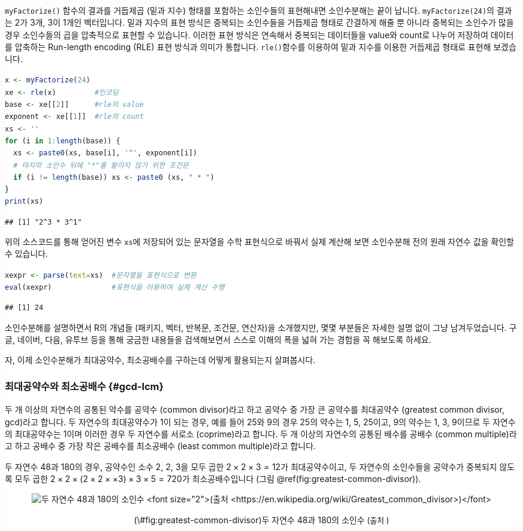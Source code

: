 ```myFactorize()``` 함수의 결과를 거듭제곱 (밑과 지수) 형태를 포함하는 소인수들의 표현해내면 소인수분해는 끝이 납니다. ```myFactorize(24)```의 결과는 $2$가 $3$개, $3$이 $1$개인 벡터입니다. 밑과 지수의 표현 방식은 중복되는 소인수들을 거듭제곱 형태로 간결하게 해줄 뿐 아니라 중복되는 소인수가 많을 경우 소인수들의 곱을 압축적으로 표현할 수 있습니다. 이러한 표현 방식은 연속해서 중복되는 데이터들을 value와 count로 나누어 저장하여 데이터를 압축하는 Run-length encoding (RLE) 표현 방식과 의미가 통합니다. ```rle()```함수를 이용하여 밑과 지수를 이용한 거듭제곱 형태로 표현해 보겠습니다.  



```r
x <- myFactorize(24)
xe <- rle(x)         #인코딩
base <- xe[[2]]      #rle의 value
exponent <- xe[[1]]  #rle의 count
xs <- ''
for (i in 1:length(base)) {
  xs <- paste0(xs, base[i], '^', exponent[i])
  # 마지막 소인수 뒤에 "*"를 붙이지 않기 위한 조건문
  if (i != length(base)) xs <- paste0 (xs, " * ") 
}
print(xs) 
```

```
## [1] "2^3 * 3^1"
```

위의 소스코드를 통해 얻어진 변수 ```xs```에 저장되어 있는 문자열을 수학 표현식으로 바꿔서 실제 계산해 보면 소인수분해 전의 원래 자연수 값을 확인할 수 있습니다.


```r
xexpr <- parse(text=xs)  #문자열을 표현식으로 변환
eval(xexpr)              #표현식을 이용하여 실제 계산 수행
```

```
## [1] 24
```

소인수분해를 설명하면서 R의 개념들 (패키지, 벡터, 반복문, 조건문, 연산자)을 소개했지만, 몇몇 부분들은 자세한 설명 없이 그냥 남겨두었습니다. 구글, 네이버, 다음, 유투브 등을 통해 궁금한 내용들을 검색해보면서 스스로 이해의 폭을 넓혀 가는 경험을 꼭 해보도록 하세요.

자, 이제 소인수분해가 최대공약수, 최소공배수를 구하는데 어떻게 활용되는지 살펴봅시다. 


### 최대공약수와 최소공배수 {#gcd-lcm}

두 개 이상의 자연수의 공통된 약수를 공약수 (common divisor)라고 하고 공약수 중 가장 큰 공약수를 최대공약수 (greatest common divisor, gcd)라고 합니다. 두 자연수의 최대공약수가 $1$이 되는 경우, 예를 들어 $25$와 $9$의 경우 $25$의 약수는 $1$, $5$, $25$이고, $9$의 약수는 $1$, $3$, $9$이므로 두 자연수의 최대공약수는 $1$이며 이러한 경우 두 자연수를 서로소 (coprime)라고 합니다. 두 개 이상의 자연수의 공통된 배수를 공배수 (common multiple)라고 하고 공배수 중 가장 작은 공배수를 최소공배수 (least common multiple)라고 합니다.

두 자연수 $48$과 $180$의 경우, 공약수인 소수 $2$, $2$, $3$을 모두 곱한 $2 \times 2 \times 3 = 12$가 최대공약수이고, 두 자연수의 소인수들을 공약수가 중복되지 않도록 모두 곱한 $2 \times  2 \times (2 \times 2 \times \times 3) \times 3 \times 5 = 720$가 최소공배수입니다 (그림 \@ref(fig:greatest-common-divisor)). 

<div class="figure" style="text-align: center">
<img src="images/0203_least_common_multiple.svg" alt="두 자연수 48과 180의 소인수 &lt;font size=&quot;2&quot;&gt;(출처 &lt;https://en.wikipedia.org/wiki/Greatest_common_divisor&gt;)&lt;/font&gt;" width="35%" />
<p class="caption">(\#fig:greatest-common-divisor)두 자연수 48과 180의 소인수 <font size="2">(출처 <https://en.wikipedia.org/wiki/Greatest_common_divisor>)</font></p>
</div>

